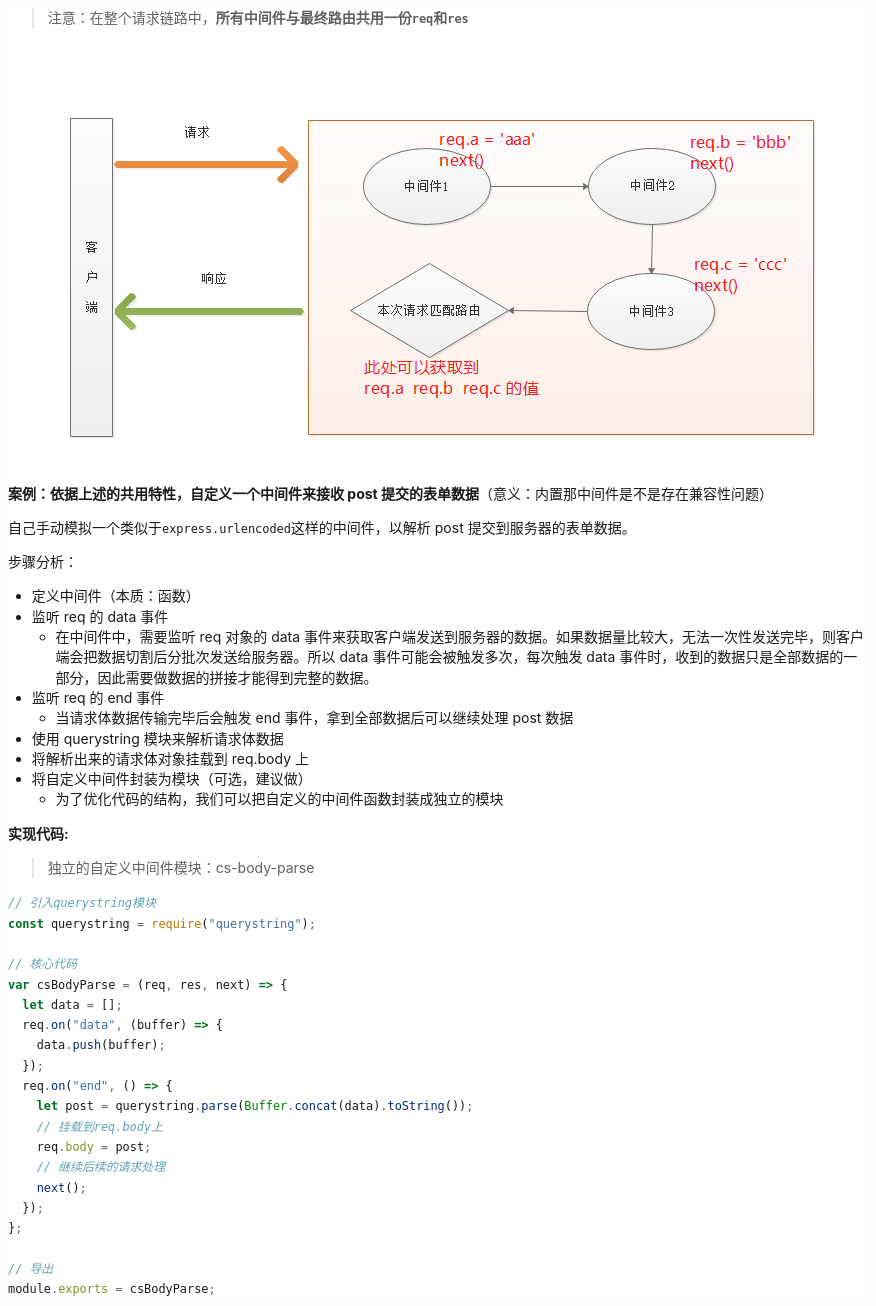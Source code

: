 > 注意：在整个请求链路中，**所有中间件与最终路由共用一份`req`和`res`**

![中间件3](./images/middleware3.png)

**案例：依据上述的共用特性，自定义一个中间件来接收 post 提交的表单数据**（意义：内置那中间件是不是存在兼容性问题）

自己手动模拟一个类似于`express.urlencoded`这样的中间件，以解析 post 提交到服务器的表单数据。

步骤分析：

- 定义中间件（本质：函数）
- 监听 req 的 data 事件
  - 在中间件中，需要监听 req 对象的 data 事件来获取客户端发送到服务器的数据。如果数据量比较大，无法一次性发送完毕，则客户端会把数据切割后分批次发送给服务器。所以 data 事件可能会被触发多次，每次触发 data 事件时，收到的数据只是全部数据的一部分，因此需要做数据的拼接才能得到完整的数据。
- 监听 req 的 end 事件
  - 当请求体数据传输完毕后会触发 end 事件，拿到全部数据后可以继续处理 post 数据
- 使用 querystring 模块来解析请求体数据
- 将解析出来的请求体对象挂载到 req.body 上
- 将自定义中间件封装为模块（可选，建议做）
  - 为了优化代码的结构，我们可以把自定义的中间件函数封装成独立的模块

**实现代码:**

> 独立的自定义中间件模块：cs-body-parse

```js
// 引入querystring模块
const querystring = require("querystring");

// 核心代码
var csBodyParse = (req, res, next) => {
  let data = [];
  req.on("data", (buffer) => {
    data.push(buffer);
  });
  req.on("end", () => {
    let post = querystring.parse(Buffer.concat(data).toString());
    // 挂载到req.body上
    req.body = post;
    // 继续后续的请求处理
    next();
  });
};

// 导出
module.exports = csBodyParse;
```